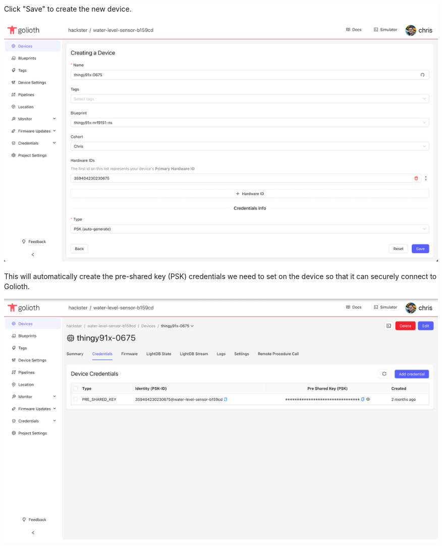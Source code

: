 Click "Save" to create the new device.

![golioth_creating_a_device.png](assets/golioth_creating_a_device.png)

This will automatically create the pre-shared key (PSK) credentials we need to set on the device so that it can securely connect to Golioth.

![golioth_credentials.png](assets/golioth_credentials.png)
